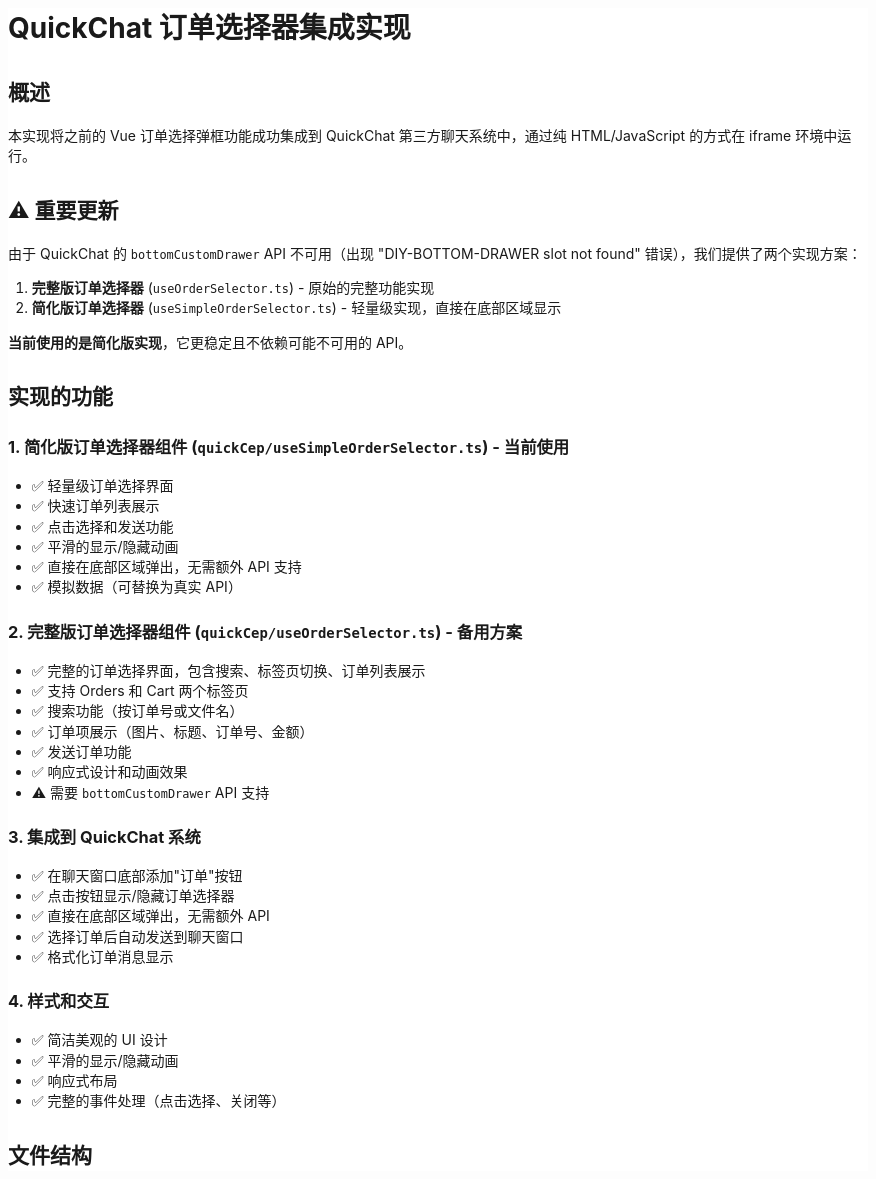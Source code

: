 # QuickChat 订单选择器集成实现

## 概述

本实现将之前的 Vue 订单选择弹框功能成功集成到 QuickChat 第三方聊天系统中，通过纯 HTML/JavaScript 的方式在 iframe 环境中运行。

## ⚠️ 重要更新

由于 QuickChat 的 `bottomCustomDrawer` API 不可用（出现 "DIY-BOTTOM-DRAWER slot not found" 错误），我们提供了两个实现方案：

1. **完整版订单选择器** (`useOrderSelector.ts`) - 原始的完整功能实现
2. **简化版订单选择器** (`useSimpleOrderSelector.ts`) - 轻量级实现，直接在底部区域显示

**当前使用的是简化版实现**，它更稳定且不依赖可能不可用的 API。

## 实现的功能

### 1. 简化版订单选择器组件 (`quickCep/useSimpleOrderSelector.ts`) - 当前使用
- ✅ 轻量级订单选择界面
- ✅ 快速订单列表展示
- ✅ 点击选择和发送功能
- ✅ 平滑的显示/隐藏动画
- ✅ 直接在底部区域弹出，无需额外 API 支持
- ✅ 模拟数据（可替换为真实 API）

### 2. 完整版订单选择器组件 (`quickCep/useOrderSelector.ts`) - 备用方案
- ✅ 完整的订单选择界面，包含搜索、标签页切换、订单列表展示
- ✅ 支持 Orders 和 Cart 两个标签页
- ✅ 搜索功能（按订单号或文件名）
- ✅ 订单项展示（图片、标题、订单号、金额）
- ✅ 发送订单功能
- ✅ 响应式设计和动画效果
- ⚠️ 需要 `bottomCustomDrawer` API 支持

### 3. 集成到 QuickChat 系统
- ✅ 在聊天窗口底部添加"订单"按钮
- ✅ 点击按钮显示/隐藏订单选择器
- ✅ 直接在底部区域弹出，无需额外 API
- ✅ 选择订单后自动发送到聊天窗口
- ✅ 格式化订单消息显示

### 4. 样式和交互
- ✅ 简洁美观的 UI 设计
- ✅ 平滑的显示/隐藏动画
- ✅ 响应式布局
- ✅ 完整的事件处理（点击选择、关闭等）

## 文件结构
